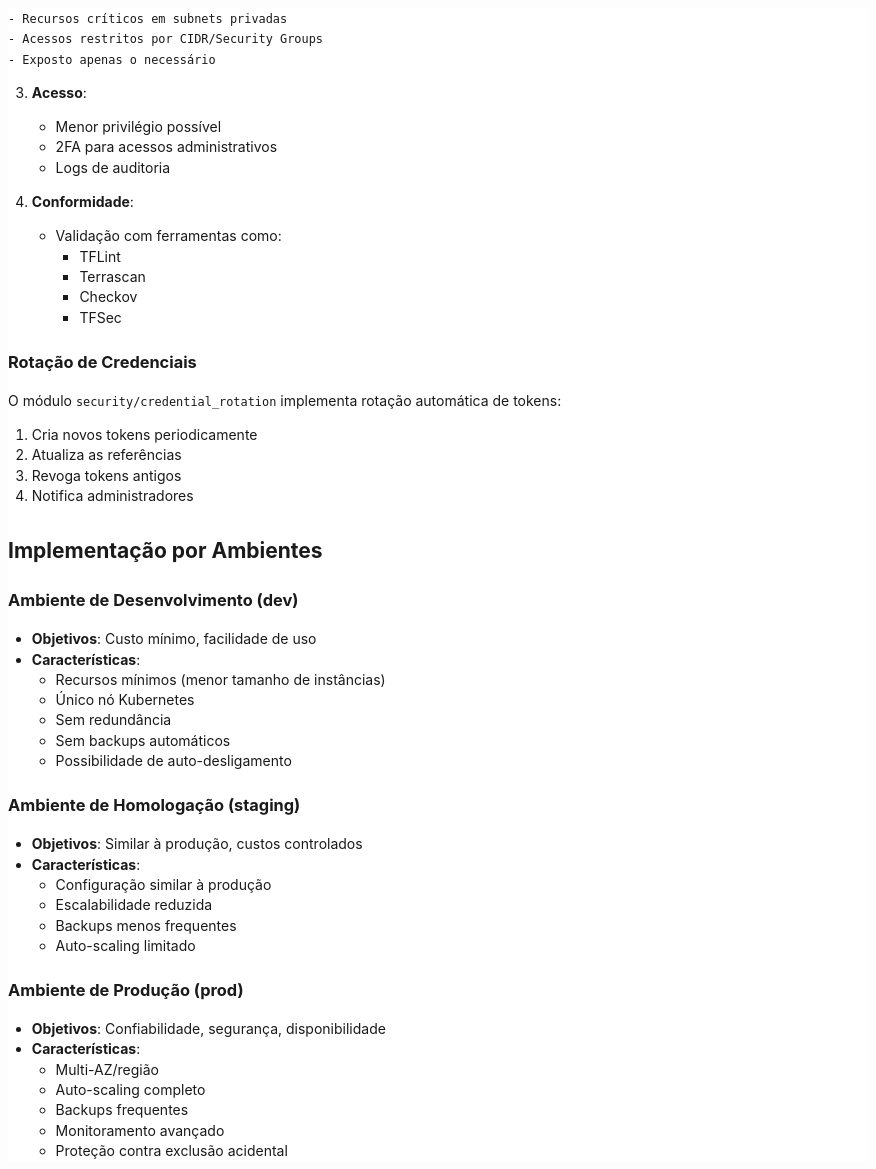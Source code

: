     - Recursos críticos em subnets privadas
    - Acessos restritos por CIDR/Security Groups
    - Exposto apenas o necessário

3. **Acesso**:

    - Menor privilégio possível
    - 2FA para acessos administrativos
    - Logs de auditoria

4. **Conformidade**:
    - Validação com ferramentas como:
        - TFLint
        - Terrascan
        - Checkov
        - TFSec

### Rotação de Credenciais

O módulo `security/credential_rotation` implementa rotação automática de tokens:

1. Cria novos tokens periodicamente
2. Atualiza as referências
3. Revoga tokens antigos
4. Notifica administradores

## Implementação por Ambientes

### Ambiente de Desenvolvimento (dev)

- **Objetivos**: Custo mínimo, facilidade de uso
- **Características**:
    - Recursos mínimos (menor tamanho de instâncias)
    - Único nó Kubernetes
    - Sem redundância
    - Sem backups automáticos
    - Possibilidade de auto-desligamento

### Ambiente de Homologação (staging)

- **Objetivos**: Similar à produção, custos controlados
- **Características**:
    - Configuração similar à produção
    - Escalabilidade reduzida
    - Backups menos frequentes
    - Auto-scaling limitado

### Ambiente de Produção (prod)

- **Objetivos**: Confiabilidade, segurança, disponibilidade
- **Características**:
    - Multi-AZ/região
    - Auto-scaling completo
    - Backups frequentes
    - Monitoramento avançado
    - Proteção contra exclusão acidental

